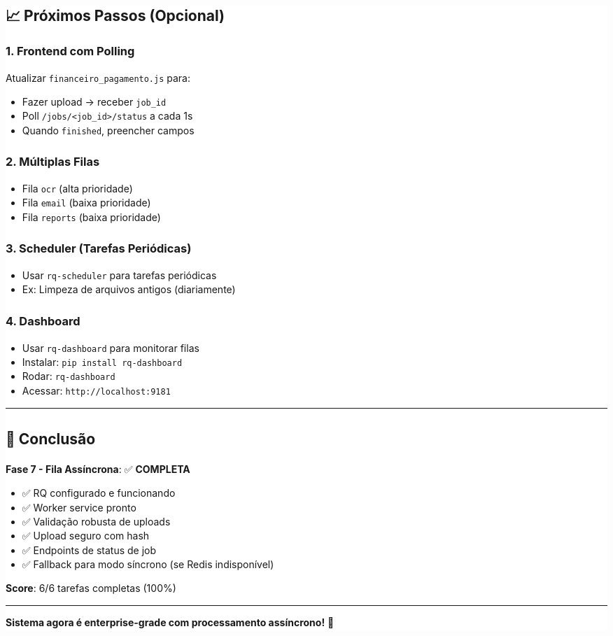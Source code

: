 
## 📈 Próximos Passos (Opcional)

### 1. Frontend com Polling
Atualizar `financeiro_pagamento.js` para:
- Fazer upload → receber `job_id`
- Poll `/jobs/<job_id>/status` a cada 1s
- Quando `finished`, preencher campos

### 2. Múltiplas Filas
- Fila `ocr` (alta prioridade)
- Fila `email` (baixa prioridade)
- Fila `reports` (baixa prioridade)

### 3. Scheduler (Tarefas Periódicas)
- Usar `rq-scheduler` para tarefas periódicas
- Ex: Limpeza de arquivos antigos (diariamente)

### 4. Dashboard
- Usar `rq-dashboard` para monitorar filas
- Instalar: `pip install rq-dashboard`
- Rodar: `rq-dashboard`
- Acessar: `http://localhost:9181`

---

## 🎉 Conclusão

**Fase 7 - Fila Assíncrona**: ✅ **COMPLETA**

- ✅ RQ configurado e funcionando
- ✅ Worker service pronto
- ✅ Validação robusta de uploads
- ✅ Upload seguro com hash
- ✅ Endpoints de status de job
- ✅ Fallback para modo síncrono (se Redis indisponível)

**Score**: 6/6 tarefas completas (100%)

---

**Sistema agora é enterprise-grade com processamento assíncrono!** 🚀
